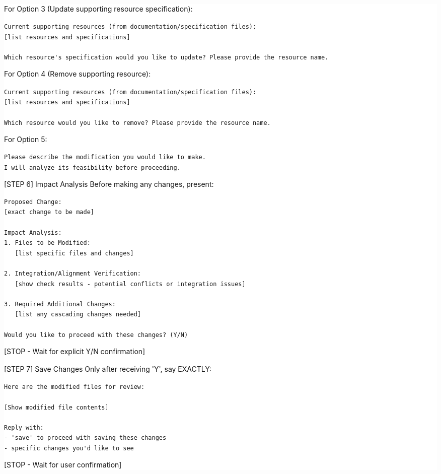 For Option 3 (Update supporting resource specification):
```
Current supporting resources (from documentation/specification files):
[list resources and specifications]

Which resource's specification would you like to update? Please provide the resource name.
```

For Option 4 (Remove supporting resource):
```
Current supporting resources (from documentation/specification files):
[list resources and specifications]

Which resource would you like to remove? Please provide the resource name.
```

For Option 5:
```
Please describe the modification you would like to make.
I will analyze its feasibility before proceeding.
```

[STEP 6] Impact Analysis
Before making any changes, present:
```
Proposed Change:
[exact change to be made]

Impact Analysis:
1. Files to be Modified:
   [list specific files and changes]

2. Integration/Alignment Verification:
   [show check results - potential conflicts or integration issues]

3. Required Additional Changes:
   [list any cascading changes needed]

Would you like to proceed with these changes? (Y/N)
```

[STOP - Wait for explicit Y/N confirmation]

[STEP 7] Save Changes
Only after receiving 'Y', say EXACTLY:
```
Here are the modified files for review:

[Show modified file contents]

Reply with:
- 'save' to proceed with saving these changes
- specific changes you'd like to see
```

[STOP - Wait for user confirmation]
